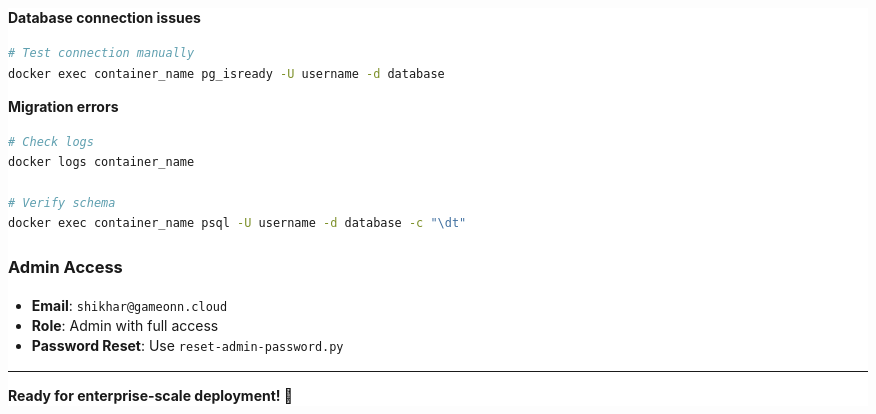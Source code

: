 **Database connection issues**
```bash
# Test connection manually
docker exec container_name pg_isready -U username -d database
```

**Migration errors**
```bash
# Check logs
docker logs container_name

# Verify schema
docker exec container_name psql -U username -d database -c "\dt"
```

### Admin Access
- **Email**: `shikhar@gameonn.cloud`
- **Role**: Admin with full access
- **Password Reset**: Use `reset-admin-password.py`

---

**Ready for enterprise-scale deployment! 🚀**